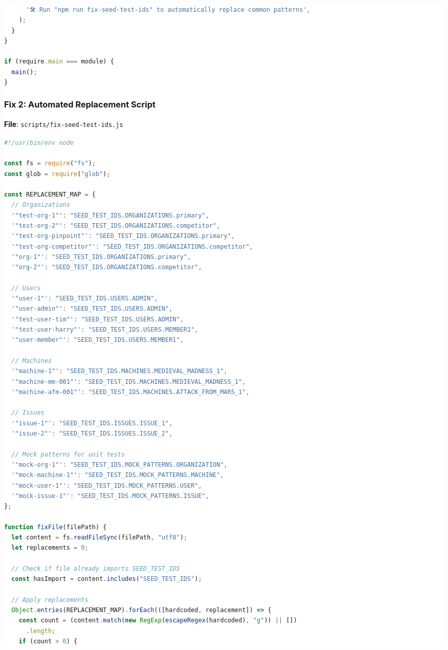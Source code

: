 ```javascript
      '🛠️ Run "npm run fix-seed-test-ids" to automatically replace common patterns',
    );
  }
}

if (require.main === module) {
  main();
}
```

### Fix 2: Automated Replacement Script

**File**: `scripts/fix-seed-test-ids.js`

```javascript
#!/usr/bin/env node

const fs = require("fs");
const glob = require("glob");

const REPLACEMENT_MAP = {
  // Organizations
  '"test-org-1"': "SEED_TEST_IDS.ORGANIZATIONS.primary",
  '"test-org-2"': "SEED_TEST_IDS.ORGANIZATIONS.competitor",
  '"test-org-pinpoint"': "SEED_TEST_IDS.ORGANIZATIONS.primary",
  '"test-org-competitor"': "SEED_TEST_IDS.ORGANIZATIONS.competitor",
  '"org-1"': "SEED_TEST_IDS.ORGANIZATIONS.primary",
  '"org-2"': "SEED_TEST_IDS.ORGANIZATIONS.competitor",

  // Users
  '"user-1"': "SEED_TEST_IDS.USERS.ADMIN",
  '"user-admin"': "SEED_TEST_IDS.USERS.ADMIN",
  '"test-user-tim"': "SEED_TEST_IDS.USERS.ADMIN",
  '"test-user-harry"': "SEED_TEST_IDS.USERS.MEMBER1",
  '"user-member"': "SEED_TEST_IDS.USERS.MEMBER1",

  // Machines
  '"machine-1"': "SEED_TEST_IDS.MACHINES.MEDIEVAL_MADNESS_1",
  '"machine-mm-001"': "SEED_TEST_IDS.MACHINES.MEDIEVAL_MADNESS_1",
  '"machine-afm-001"': "SEED_TEST_IDS.MACHINES.ATTACK_FROM_MARS_1",

  // Issues
  '"issue-1"': "SEED_TEST_IDS.ISSUES.ISSUE_1",
  '"issue-2"': "SEED_TEST_IDS.ISSUES.ISSUE_2",

  // Mock patterns for unit tests
  '"mock-org-1"': "SEED_TEST_IDS.MOCK_PATTERNS.ORGANIZATION",
  '"mock-machine-1"': "SEED_TEST_IDS.MOCK_PATTERNS.MACHINE",
  '"mock-user-1"': "SEED_TEST_IDS.MOCK_PATTERNS.USER",
  '"mock-issue-1"': "SEED_TEST_IDS.MOCK_PATTERNS.ISSUE",
};

function fixFile(filePath) {
  let content = fs.readFileSync(filePath, "utf8");
  let replacements = 0;

  // Check if file already imports SEED_TEST_IDS
  const hasImport = content.includes("SEED_TEST_IDS");

  // Apply replacements
  Object.entries(REPLACEMENT_MAP).forEach(([hardcoded, replacement]) => {
    const count = (content.match(new RegExp(escapeRegex(hardcoded), "g")) || [])
      .length;
    if (count > 0) {
```
